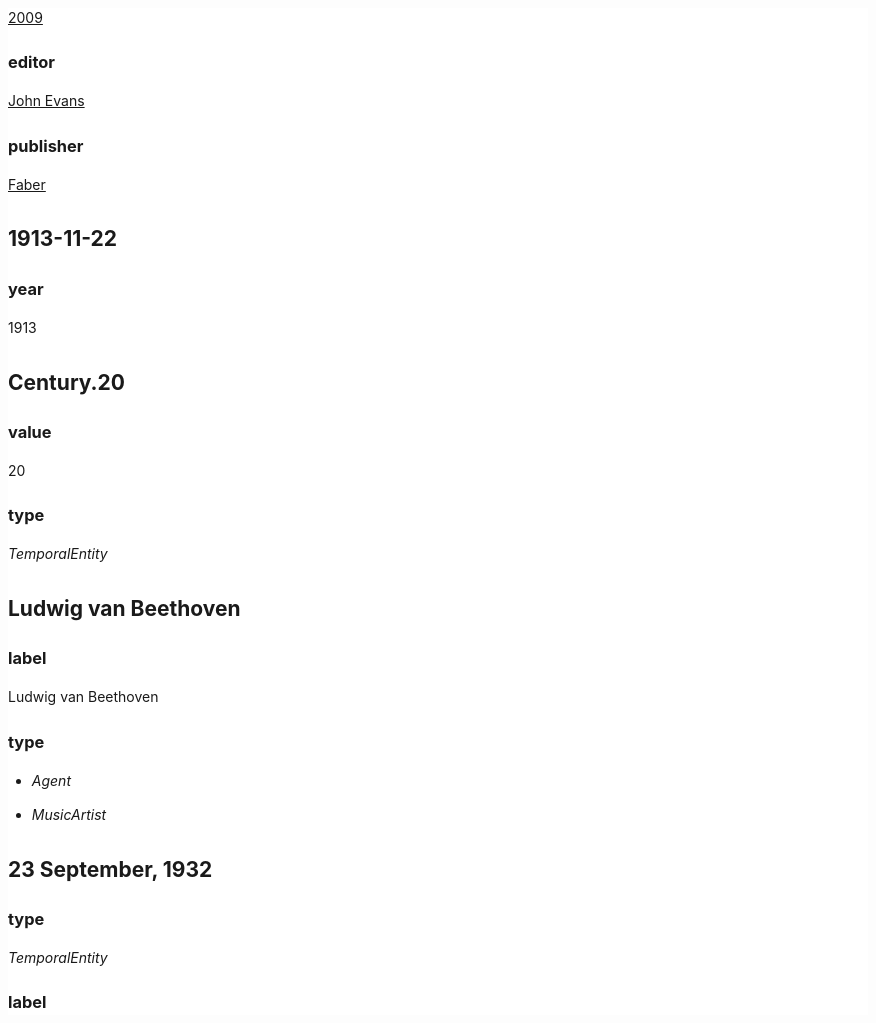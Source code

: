 
[2009](#2009)

### editor


[John Evans](#John-Evans)

### publisher


[Faber](#Faber)

## 1913-11-22

### year


1913

## Century.20

### value


20

### type


*TemporalEntity*

## Ludwig van Beethoven

### label


Ludwig van Beethoven

### type

 - *Agent*

 - *MusicArtist*

## 23 September, 1932

### type


*TemporalEntity*

### label
